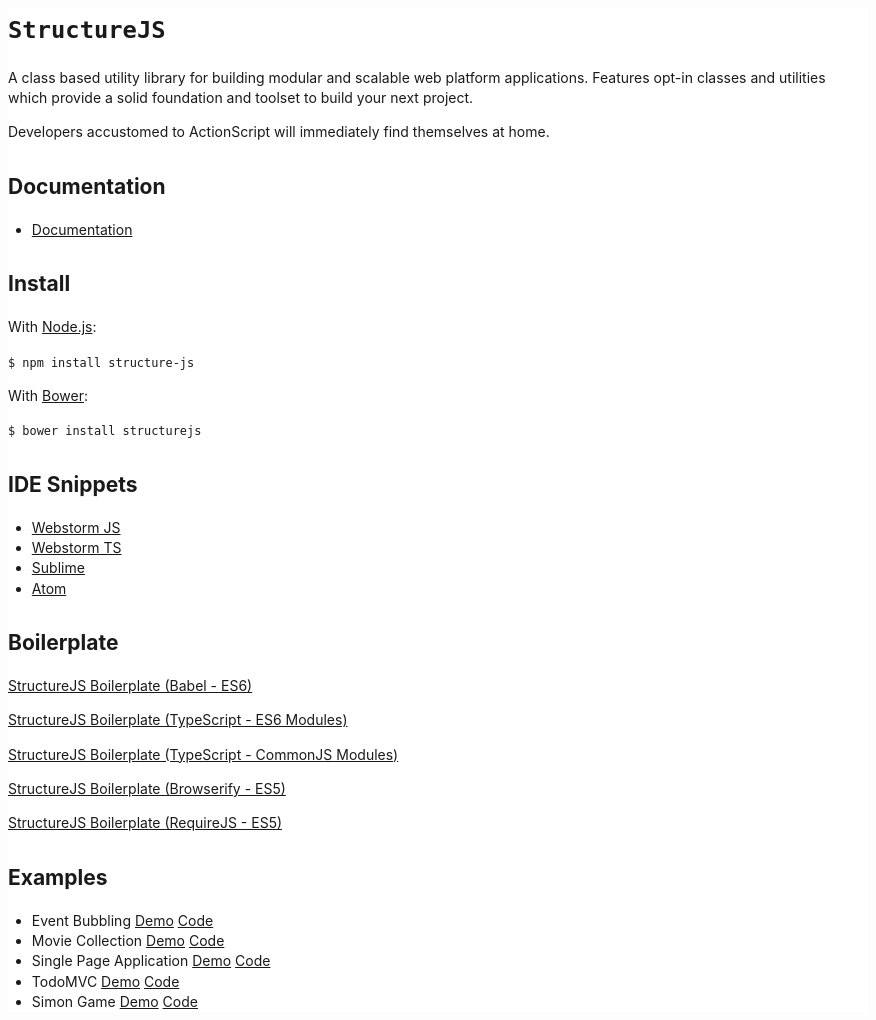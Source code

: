 # `StructureJS`

A class based utility library for building modular and scalable web platform applications. Features opt-in classes and utilities which provide a solid foundation and toolset to build your next project.

Developers accustomed to ActionScript will immediately find themselves at home.

## Documentation
* [Documentation](http://codebelt.github.io/StructureJS/docs/)

## Install

With [Node.js](http://nodejs.org):

    $ npm install structure-js

With [Bower](http://bower.io):

    $ bower install structurejs
    
## IDE Snippets
* [Webstorm JS](https://github.com/codebelt/StructureJS/tree/master/ide-snippets/webstorm/js)
* [Webstorm TS](https://github.com/codebelt/StructureJS/tree/master/ide-snippets/webstorm/ts)
* [Sublime](https://github.com/codebelt/StructureJS/tree/master/ide-snippets/sublimetext)
* [Atom](https://github.com/codebelt/StructureJS/tree/master/ide-snippets/atom)

## Boilerplate
[StructureJS Boilerplate (Babel - ES6)](https://github.com/codeBelt/StructureJS-Boilerplate/tree/babel)

[StructureJS Boilerplate (TypeScript - ES6 Modules)](https://github.com/codeBelt/StructureJS-Boilerplate/tree/typescript-es6)

[StructureJS Boilerplate (TypeScript - CommonJS Modules)](https://github.com/codeBelt/StructureJS-Boilerplate/tree/typescript-commonjs)

[StructureJS Boilerplate (Browserify - ES5)](https://github.com/codeBelt/StructureJS-Boilerplate/tree/browserify)

[StructureJS Boilerplate (RequireJS - ES5)](https://github.com/codeBelt/StructureJS-Boilerplate/tree/requirejs)



## Examples
* Event Bubbling [Demo](http://codebelt.github.io/StructureJS/examples/EventBubbling/web/) [Code](https://github.com/codeBelt/StructureJS/tree/master/examples/EventBubbling)
* Movie Collection [Demo](http://codebelt.github.io/StructureJS/examples/MovieCollection/web/) [Code](https://github.com/codeBelt/StructureJS/tree/master/examples/MovieCollection)
* Single Page Application [Demo](http://codebelt.github.io/StructureJS/examples/SinglePageWebsite/web/) [Code](https://github.com/codeBelt/StructureJS/tree/master/examples/SinglePageWebsite)
* TodoMVC [Demo](http://codebelt.github.io/StructureJS/examples/TodoMVC/web/) [Code](https://github.com/codeBelt/StructureJS/tree/master/examples/TodoMVC)
* Simon Game [Demo](http://codebelt.github.io/StructureJS/examples/SimonGame/web/) [Code](https://github.com/codeBelt/StructureJS/tree/master/examples/SimonGame)
